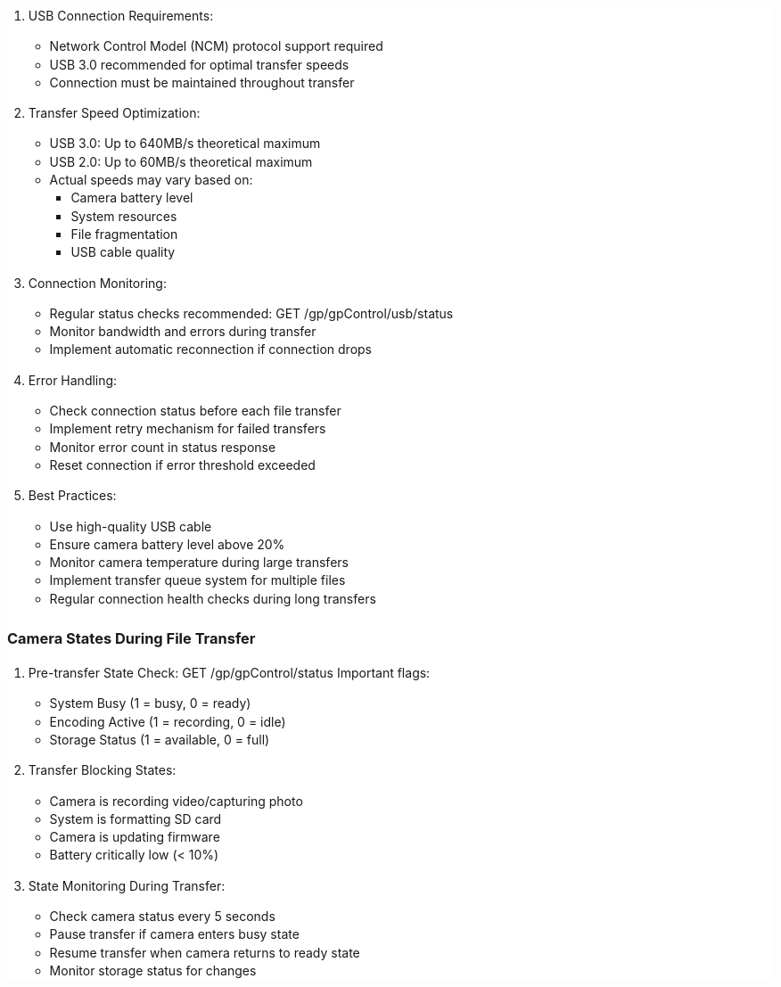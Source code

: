 1. USB Connection Requirements:
   - Network Control Model (NCM) protocol support required
   - USB 3.0 recommended for optimal transfer speeds
   - Connection must be maintained throughout transfer

2. Transfer Speed Optimization:
   - USB 3.0: Up to 640MB/s theoretical maximum
   - USB 2.0: Up to 60MB/s theoretical maximum
   - Actual speeds may vary based on:
     * Camera battery level
     * System resources
     * File fragmentation
     * USB cable quality

3. Connection Monitoring:
   - Regular status checks recommended:
     GET /gp/gpControl/usb/status
   - Monitor bandwidth and errors during transfer
   - Implement automatic reconnection if connection drops

4. Error Handling:
   - Check connection status before each file transfer
   - Implement retry mechanism for failed transfers
   - Monitor error count in status response
   - Reset connection if error threshold exceeded

5. Best Practices:
   - Use high-quality USB cable
   - Ensure camera battery level above 20%
   - Monitor camera temperature during large transfers
   - Implement transfer queue system for multiple files
   - Regular connection health checks during long transfers

### Camera States During File Transfer

1. Pre-transfer State Check:
   GET /gp/gpControl/status
   Important flags:
   - System Busy (1 = busy, 0 = ready)
   - Encoding Active (1 = recording, 0 = idle)
   - Storage Status (1 = available, 0 = full)
   
2. Transfer Blocking States:
   - Camera is recording video/capturing photo
   - System is formatting SD card
   - Camera is updating firmware
   - Battery critically low (< 10%)

3. State Monitoring During Transfer:
   - Check camera status every 5 seconds
   - Pause transfer if camera enters busy state
   - Resume transfer when camera returns to ready state
   - Monitor storage status for changes
